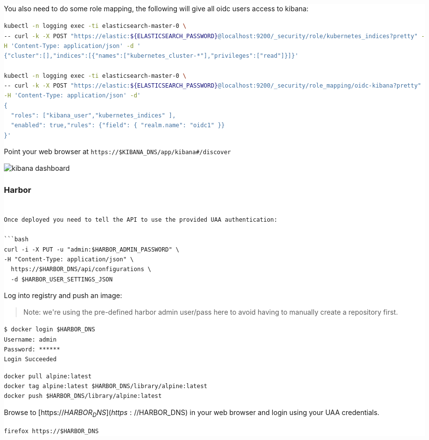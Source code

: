 You also need to do some role mapping, the following will give all oidc users access to kibana:

```bash
kubectl -n logging exec -ti elasticsearch-master-0 \
-- curl -k -X POST "https://elastic:${ELASTICSEARCH_PASSWORD}@localhost:9200/_security/role/kubernetes_indices?pretty" -H 'Content-Type: application/json' -d '
{"cluster":[],"indices":[{"names":["kubernetes_cluster-*"],"privileges":["read"]}]}'

kubectl -n logging exec -ti elasticsearch-master-0 \
-- curl -k -X POST "https://elastic:${ELASTICSEARCH_PASSWORD}@localhost:9200/_security/role_mapping/oidc-kibana?pretty" -H 'Content-Type: application/json' -d'
{
  "roles": ["kibana_user","kubernetes_indices" ],
  "enabled": true,"rules": {"field": { "realm.name": "oidc1" }}
}'
```

Point your web browser at `https://$KIBANA_DNS/app/kibana#/discover`

![kibana dashboard](./kibana.png)

### Harbor

```

Once deployed you need to tell the API to use the provided UAA authentication:

```bash
curl -i -X PUT -u "admin:$HARBOR_ADMIN_PASSWORD" \
-H "Content-Type: application/json" \
  https://$HARBOR_DNS/api/configurations \
  -d $HARBOR_USER_SETTINGS_JSON
```

Log into registry and push an image:

> Note: we're using the pre-defined harbor admin user/pass here to avoid having to manually create a repository first.

```console
$ docker login $HARBOR_DNS
Username: admin
Password: ******
Login Succeeded
```

```console
docker pull alpine:latest
docker tag alpine:latest $HARBOR_DNS/library/alpine:latest
docker push $HARBOR_DNS/library/alpine:latest
```

Browse to [https://$HARBOR_DNS](https://$HARBOR_DNS) in your web browser and login using your UAA credentials.

```console
firefox https://$HARBOR_DNS
```
